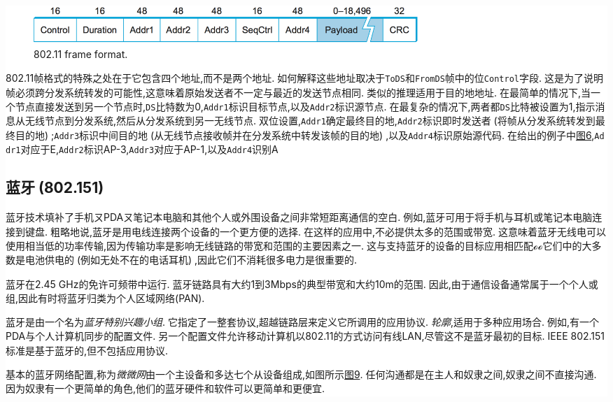 <figure class="line">
	<a id="802.11-format"></a>
	<img src="figures/f02-34-9780123850591.png" width="550px"/>
	<figcaption>802.11 frame format.</figcaption>
</figure>

802.11帧格式的特殊之处在于它包含四个地址,而不是两个地址. 如何解释这些地址取决于`ToDS`和`FromDS`帧中的位`Control`字段. 这是为了说明帧必须跨分发系统转发的可能性,这意味着原始发送者不一定与最近的发送节点相同. 类似的推理适用于目的地地址. 在最简单的情况下,当一个节点直接发送到另一个节点时,`DS`比特数为0,`Addr1`标识目标节点,以及`Addr2`标识源节点. 在最复杂的情况下,两者都`DS`比特被设置为1,指示消息从无线节点到分发系统,然后从分发系统到另一无线节点. 双位设置,`Addr1`确定最终目的地,`Addr2`标识即时发送者 (将帧从分发系统转发到最终目的地) ;`Addr3`标识中间目的地 (从无线节点接收帧并在分发系统中转发该帧的目的地) ,以及`Addr4`标识原始源代码. 在给出的例子中[图6](#wireless2),`Addr1`对应于E,`Addr2`标识AP-3,`Addr3`对应于AP-1,以及`Addr4`识别A

## 蓝牙 (802.151) 

蓝牙技术填补了手机ㄡPDAㄡ笔记本电脑和其他个人或外围设备之间非常短距离通信的空白. 例如,蓝牙可用于将手机与耳机或笔记本电脑连接到键盘. 粗略地说,蓝牙是用电线连接两个设备的一个更方便的选择. 在这样的应用中,不必提供太多的范围或带宽. 这意味着蓝牙无线电可以使用相当低的功率传输,因为传输功率是影响无线链路的带宽和范围的主要因素之一. 这与支持蓝牙的设备的目标应用相匹配ℴℴ它们中的大多数是电池供电的 (例如无处不在的电话耳机) ,因此它们不消耗很多电力是很重要的. 

蓝牙在2.45 GHz的免许可频带中运行. 蓝牙链路具有大约1到3Mbps的典型带宽和大约10m的范围. 因此,由于通信设备通常属于一个个人或组,因此有时将蓝牙归类为个人区域网络(PAN). 

蓝牙是由一个名为*蓝牙特别兴趣小组*. 它指定了一整套协议,超越链路层来定义它所调用的应用协议. *轮廓*,适用于多种应用场合. 例如,有一个PDA与个人计算机同步的配置文件. 另一个配置文件允许移动计算机以802.11的方式访问有线LAN,尽管这不是蓝牙最初的目标. IEEE 802.151标准是基于蓝牙的,但不包括应用协议. 

基本的蓝牙网络配置,称为*微微网*由一个主设备和多达七个从设备组成,如图所示[图9](#wirelessBluetoothPiconet). 任何沟通都是在主人和奴隶之间,奴隶之间不直接沟通. 因为奴隶有一个更简单的角色,他们的蓝牙硬件和软件可以更简单和更便宜. 

<figure class="line">
	<a id="wirelessBluetoothPiconet"></a>